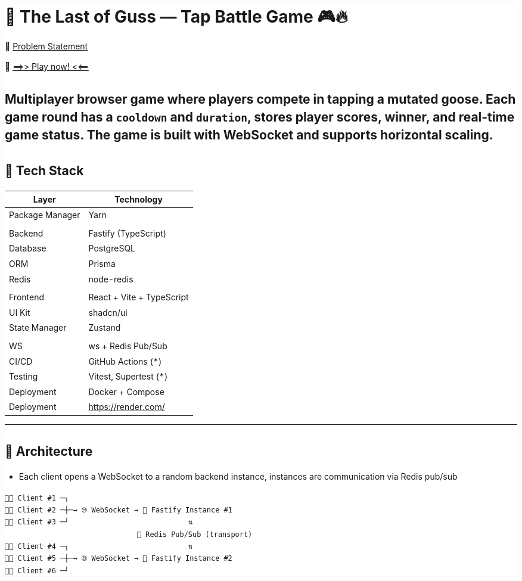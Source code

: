 # 🦆 The Last of Guss — Tap Battle Game 🎮🔥

📄 [Problem Statement](./TASK.md)

🚀 [==>> Play now! <<==](https://the-last-of-guss-ngbn.onrender.com/)

Multiplayer browser game where players compete in tapping a mutated goose. Each game round has a `cooldown` and `duration`, stores player scores, winner, and real-time game status. The game is built with WebSocket and supports horizontal scaling.
---

## 🧱 Tech Stack

| Layer           | Technology                |
|-----------------|---------------------------|
| Package Manager | Yarn                      |
|                 |                           |
| Backend         | Fastify (TypeScript)      |
| Database        | PostgreSQL                |
| ORM             | Prisma                    |
| Redis           | node-redis                |
|                 |                           |
| Frontend        | React + Vite + TypeScript |
| UI Kit          | shadcn/ui                 |
| State Manager   | Zustand                   |
|                 |                           |
| WS              | ws + Redis Pub/Sub        |
| CI/CD           | GitHub Actions (*)        |
| Testing         | Vitest, Supertest (*)     |
| Deployment      | Docker + Compose          |
| Deployment      | https://render.com/       |

---

## 🧠 Architecture

- Each client opens a WebSocket to a random backend instance, instances are communication via Redis pub/sub

```
🧑‍💻 Client #1 ─┐
🧑‍💻 Client #2 ─┼─→ 🌐 WebSocket → 🐇 Fastify Instance #1 
🧑‍💻 Client #3 ─┘                            ⇅
                               🔄 Redis Pub/Sub (transport)
🧑‍💻 Client #4 ─┐                            ⇅
🧑‍💻 Client #5 ─┼─→ 🌐 WebSocket → 🐇 Fastify Instance #2
🧑‍💻 Client #6 ─┘                           
```
